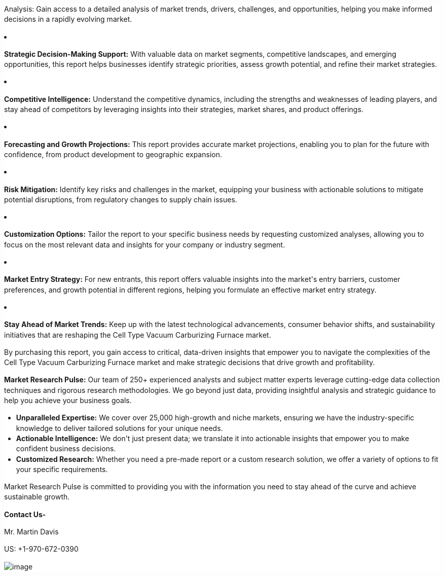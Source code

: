Analysis:</strong> Gain access to a detailed analysis of market trends, drivers, challenges, and opportunities, helping you make informed decisions in a rapidly evolving market.</p></li><li><p><strong>Strategic Decision-Making Support:</strong> With valuable data on market segments, competitive landscapes, and emerging opportunities, this report helps businesses identify strategic priorities, assess growth potential, and refine their market strategies.</p></li><li><p><strong>Competitive Intelligence:</strong> Understand the competitive dynamics, including the strengths and weaknesses of leading players, and stay ahead of competitors by leveraging insights into their strategies, market shares, and product offerings.</p></li><li><p><strong>Forecasting and Growth Projections:</strong> This report provides accurate market projections, enabling you to plan for the future with confidence, from product development to geographic expansion.</p></li><li><p><strong>Risk Mitigation:</strong> Identify key risks and challenges in the market, equipping your business with actionable solutions to mitigate potential disruptions, from regulatory changes to supply chain issues.</p></li><li><p><strong>Customization Options:</strong> Tailor the report to your specific business needs by requesting customized analyses, allowing you to focus on the most relevant data and insights for your company or industry segment.</p></li><li><p><strong>Market Entry Strategy:</strong> For new entrants, this report offers valuable insights into the market's entry barriers, customer preferences, and growth potential in different regions, helping you formulate an effective market entry strategy.</p></li><li><p><strong>Stay Ahead of Market Trends:</strong> Keep up with the latest technological advancements, consumer behavior shifts, and sustainability initiatives that are reshaping the Cell Type Vacuum Carburizing Furnace market.</p></li></ol><p>By purchasing this report, you gain access to critical, data-driven insights that empower you to navigate the complexities of the Cell Type Vacuum Carburizing Furnace market and make strategic decisions that drive growth and profitability.</p><p><strong>Market Research Pulse:</strong>&nbsp;Our team of 250+ experienced analysts and subject matter experts leverage cutting-edge data collection techniques and rigorous research methodologies. We go beyond just data, providing insightful analysis and strategic guidance to help you achieve your business goals.</p><ul><li><strong>Unparalleled Expertise:</strong>&nbsp;We cover over 25,000 high-growth and niche markets, ensuring we have the industry-specific knowledge to deliver tailored solutions for your unique needs.</li><li><strong>Actionable Intelligence:</strong>&nbsp;We don't just present data; we translate it into actionable insights that empower you to make confident business decisions.</li><li><strong>Customized Research:</strong>&nbsp;Whether you need a pre-made report or a custom research solution, we offer a variety of options to fit your specific requirements.</li></ul><p>Market Research Pulse is committed to providing you with the information you need to stay ahead of the curve and achieve sustainable growth.</p><p><strong>Contact Us-</strong></p><p>Mr. Martin Davis</p><p>US: +1-970-672-0390</p>
![image](https://github.com/user-attachments/assets/15a8f3e9-3ca9-455b-a1bc-10c8b155d9b4)
